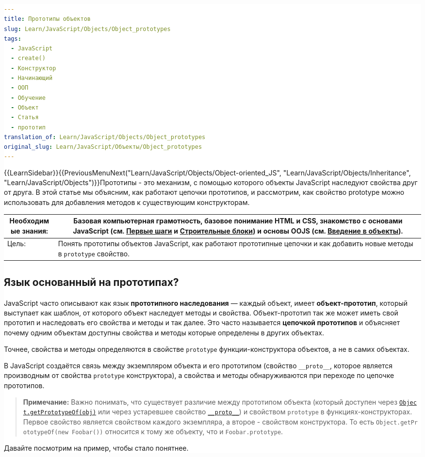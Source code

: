 ```yaml
---
title: Прототипы объектов
slug: Learn/JavaScript/Objects/Object_prototypes
tags:
  - JavaScript
  - create()
  - Конструктор
  - Начинающий
  - ООП
  - Обучение
  - Объект
  - Статья
  - прототип
translation_of: Learn/JavaScript/Objects/Object_prototypes
original_slug: Learn/JavaScript/Объекты/Object_prototypes
---
```


{{LearnSidebar}}{{PreviousMenuNext("Learn/JavaScript/Objects/Object-oriented_JS", "Learn/JavaScript/Objects/Inheritance", "Learn/JavaScript/Objects")}}Прототипы - это механизм, с помощью которого объекты JavaScript наследуют свойства друг от друга. В этой статье мы объясним, как работают цепочки прототипов, и рассмотрим, как свойство prototype можно использовать для добавления методов к существующим конструкторам.

| Необходимые знания: | Базовая компьютерная грамотность, базовое понимание HTML и CSS, знакомство с основами JavaScript (см. [Первые шаги](/ru/docs/Learn/JavaScript/%D0%9F%D0%B5%D1%80%D0%B2%D1%8B%D0%B5_%D1%88%D0%B0%D0%B3%D0%B8) и [Строительные блоки](ru/docs/Learn/JavaScript/Building_blocks)) и основы OOJS (см. [Введение в объекты](/ru/docs/Learn/JavaScript/%D0%9E%D0%B1%D1%8A%D0%B5%D0%BA%D1%82%D1%8B)). |
| ------------------- | ---------------------------------------------------------------------------------------------------------------------------------------------------------------------------------------------------------------------------------------------------------------------------------------------------------------------------------------------------------------------------------------------- |
| Цель:               | Понять прототипы объектов JavaScript, как работают прототипные цепочки и как добавить новые методы в `prototype` свойство.                                                                                                                                                                                                                                                                     |

## Язык основанный на прототипах?

JavaScript часто описывают как язык **прототипного наследования** — каждый объект, имеет **объект-прототип**, который выступает как шаблон, от которого объект наследует методы и свойства. Объект-прототип так же может иметь свой прототип и наследовать его свойства и методы и так далее. Это часто называется **цепочкой прототипов** и объясняет почему одним объектам доступны свойства и методы которые определены в других объектах.

Точнее, свойства и методы определяются в свойстве `prototype` функции-конструктора объектов, а не в самих объектах.

В JavaScript создаётся связь между экземпляром объекта и его прототипом (свойство `__proto__`, которое является производным от свойства `prototype` конструктора), а свойства и методы обнаруживаются при переходе по цепочке прототипов.

> **Примечание:** Важно понимать, что существует различие между прототипом объекта (который доступен через [`Object.getPrototypeOf(obj)`](/en-US/docs/Web/JavaScript/Reference/Global_Objects/Object/getPrototypeOf) или через устаревшее свойство [`__proto__`](/en-US/docs/Web/JavaScript/Reference/Global_Objects/Object/proto)) и свойством `prototype` в функциях-конструкторах. Первое свойство является свойством каждого экземпляра, а второе - свойством конструктора. То есть `Object.getPrototypeOf(new Foobar())` относится к тому же объекту, что и `Foobar.prototype`.

Давайте посмотрим на пример, чтобы стало понятнее.

